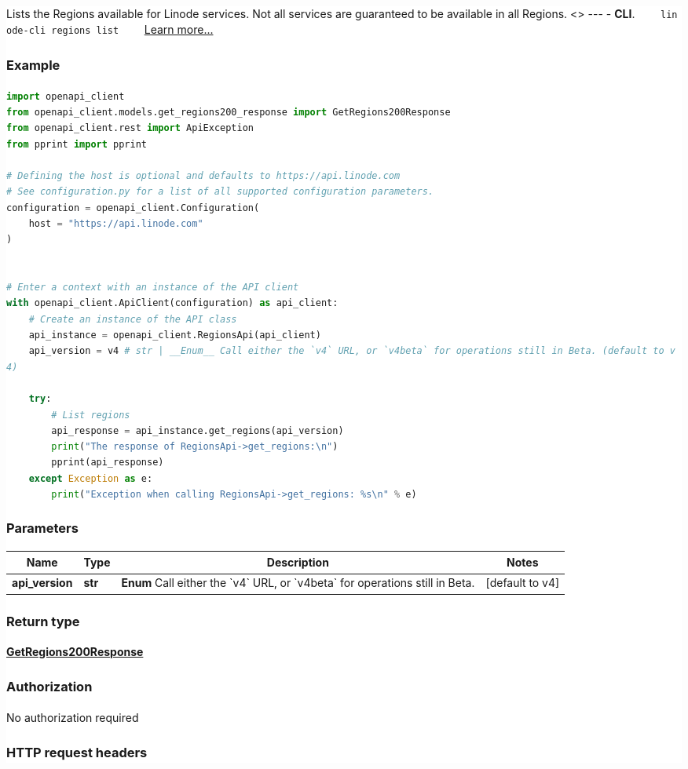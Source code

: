 Lists the Regions available for Linode services. Not all services are guaranteed to be available in all Regions.   <<LB>>  ---   - __CLI__.      ```     linode-cli regions list     ```      [Learn more...](https://www.linode.com/docs/products/tools/cli/get-started/)

### Example


```python
import openapi_client
from openapi_client.models.get_regions200_response import GetRegions200Response
from openapi_client.rest import ApiException
from pprint import pprint

# Defining the host is optional and defaults to https://api.linode.com
# See configuration.py for a list of all supported configuration parameters.
configuration = openapi_client.Configuration(
    host = "https://api.linode.com"
)


# Enter a context with an instance of the API client
with openapi_client.ApiClient(configuration) as api_client:
    # Create an instance of the API class
    api_instance = openapi_client.RegionsApi(api_client)
    api_version = v4 # str | __Enum__ Call either the `v4` URL, or `v4beta` for operations still in Beta. (default to v4)

    try:
        # List regions
        api_response = api_instance.get_regions(api_version)
        print("The response of RegionsApi->get_regions:\n")
        pprint(api_response)
    except Exception as e:
        print("Exception when calling RegionsApi->get_regions: %s\n" % e)
```



### Parameters


Name | Type | Description  | Notes
------------- | ------------- | ------------- | -------------
 **api_version** | **str**| __Enum__ Call either the &#x60;v4&#x60; URL, or &#x60;v4beta&#x60; for operations still in Beta. | [default to v4]

### Return type

[**GetRegions200Response**](GetRegions200Response.md)

### Authorization

No authorization required

### HTTP request headers
